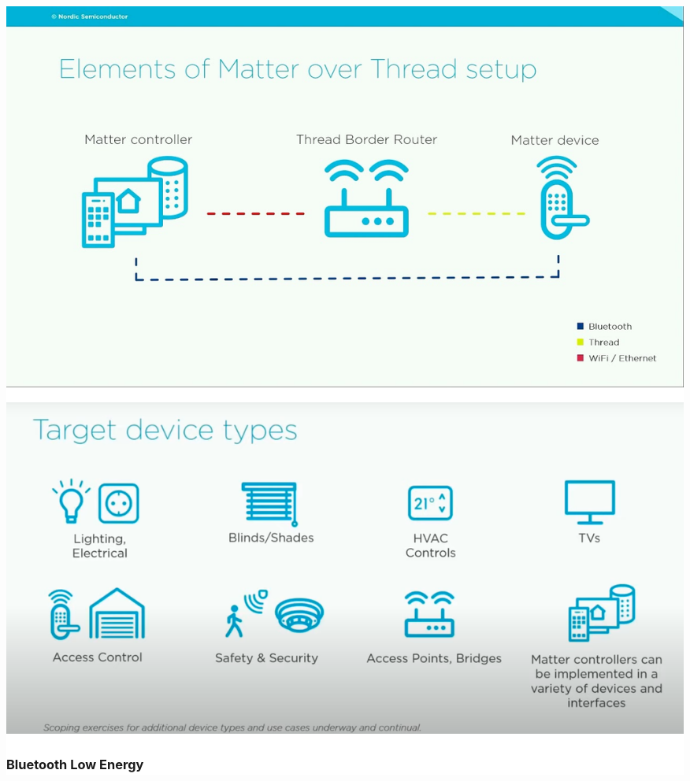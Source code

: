 ![](configuring_matter.jpg)

![Target device types](Matter_target_device_types.png "Device Types")



### Bluetooth Low Energy 
